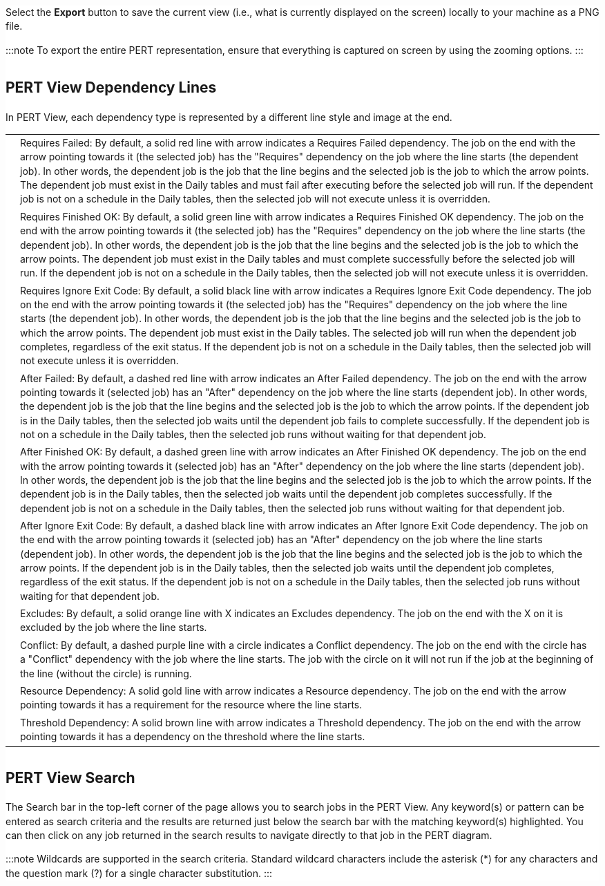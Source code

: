 Select the **Export** button to save the current view (i.e., what is currently displayed on the screen) locally to your machine as a PNG file.

:::note
To export the entire PERT representation, ensure that everything is captured on screen by using the zooming options.
:::

## PERT View Dependency Lines

In PERT View, each dependency type is represented by a different line style and image at the end.

|||
|--- |--- |
||Requires Failed: By default, a solid red line with arrow indicates a Requires Failed dependency.  The job on the end with the arrow pointing towards it (the selected job) has the "Requires" dependency on the job where the line starts (the dependent job). In other words, the dependent job is the job that the line begins and the selected job is the job to which the  arrow points. The dependent job must exist in the Daily tables and must fail after executing before the selected job will run. If the dependent job is not on a schedule in the Daily tables, then the selected job will not execute unless it is overridden.|
||Requires Finished OK: By default, a solid green line with arrow indicates a Requires Finished OK dependency. The job on the end with the arrow pointing towards it (the selected job) has the "Requires" dependency on the job where the line starts (the dependent job). In other words, the dependent job is the job that the line begins and the selected job is the job to which the arrow points. The dependent job must exist in the Daily tables and must complete successfully before the selected job will run. If the dependent job is not on a schedule in the Daily tables, then the selected job will not execute unless it is overridden.|
||Requires Ignore Exit Code: By default, a solid black line with arrow indicates a Requires Ignore Exit Code dependency. The job on the end with the arrow pointing towards it (the selected job) has the "Requires" dependency on the job where the line starts (the dependent job). In other words, the dependent job is the job that the line begins and the selected job is the job to which the   arrow points. The dependent job must exist in the Daily tables. The selected job will run when the dependent job completes, regardless of the exit status. If the dependent job is not on a schedule in the Daily tables, then the selected job will not execute unless it is overridden.|
||After Failed: By default, a dashed red line with arrow indicates an After Failed dependency.  The job on the end with the arrow pointing towards it (selected job) has an "After" dependency on the job where the line starts (dependent job). In other words, the dependent job is the job that the line begins and the selected job is the job to which the   arrow points. If the dependent job is in the Daily tables, then the selected job waits until the dependent job fails to complete successfully. If the dependent job is not on a schedule in the Daily tables, then the selected job runs without waiting for that dependent job.|
||After Finished OK: By default, a dashed green line with arrow indicates an After Finished OK dependency.  The job on the end with the arrow pointing towards it (selected job) has an "After" dependency on the job where the line starts (dependent job). In other words, the dependent job is the job that the line begins and the selected job is the job to which the   arrow points. If the dependent job is in the Daily tables, then the selected job waits until the dependent job  completes successfully. If the dependent job is not on a schedule in the Daily tables, then the selected job runs without waiting for that dependent job.|
||After Ignore Exit Code: By default, a dashed black  line with arrow indicates an After Ignore Exit Code dependency. The job on the end with the arrow pointing towards it (selected job) has an "After" dependency on the job where the line starts (dependent job). In other words, the dependent job is the job that the line begins and the selected job is the job to which the arrow points. If the dependent job is in the Daily tables, then the selected job waits until the dependent job completes, regardless of the exit status. If the dependent job is not on a schedule in the Daily tables, then the selected job runs without waiting for that dependent job.|
||Excludes: By default, a solid orange line with X indicates an Excludes dependency.  The job on the end with the X on it is excluded by the job where the line starts.|
||Conflict: By default, a dashed purple line with a circle indicates a Conflict dependency. The job on the end with the circle has a "Conflict" dependency with the job where the line starts.  The job with the circle on it will not run if the job at the beginning of the line (without the circle) is running.|
||Resource Dependency: A solid gold line with arrow indicates a Resource dependency.  The job on the end with the arrow pointing towards it has a requirement for the resource where the line starts.|
||Threshold Dependency: A solid brown line with arrow indicates a Threshold dependency. The job on the end with the arrow pointing towards it has a dependency on the threshold where the line starts.|

## PERT View Search

The Search bar in the top-left corner of the page allows you to search jobs in the PERT View. Any keyword(s) or pattern can be entered as search criteria and the results are returned just below the search bar with the matching keyword(s) highlighted. You can then click on any job returned in the search results to navigate directly to that job in the PERT diagram.

:::note
Wildcards are supported in the search criteria. Standard wildcard characters include the asterisk (\*) for any characters and the question mark (?) for a single character substitution.
:::
